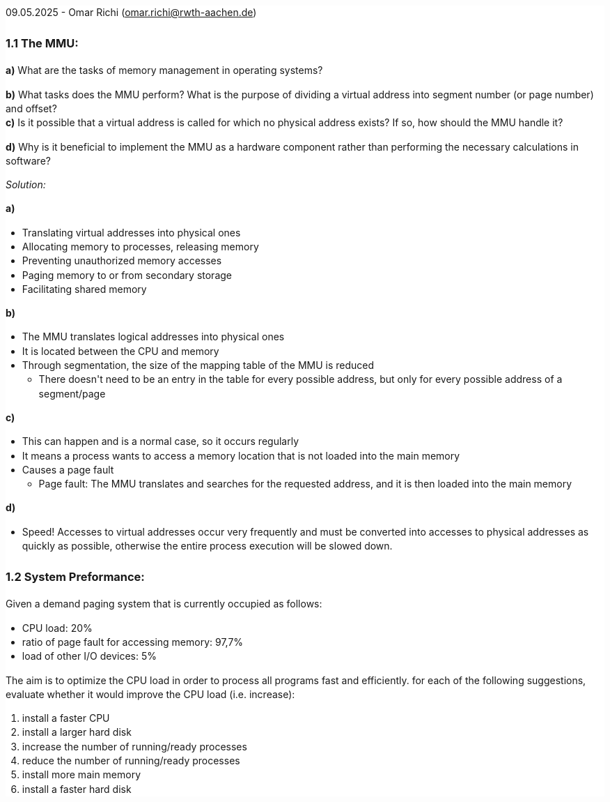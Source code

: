 09.05.2025 - Omar Richi (omar.richi@rwth-aachen.de)

### 1.1 The MMU:

**a)** What are the tasks of memory management in operating systems? 

**b)** What tasks does the MMU perform? What is the purpose of dividing a virtual address into segment number (or page number) and offset?  
**c)** Is it possible that a virtual address is called for which no physical address exists? If so, how should the MMU handle it? 

**d)** Why is it beneficial to implement the MMU as a hardware component rather than performing the necessary calculations in software?

*Solution:*

**a)**
- Translating virtual addresses into physical ones  
- Allocating memory to processes, releasing memory  
- Preventing unauthorized memory accesses  
- Paging memory to or from secondary storage  
- Facilitating shared memory

**b)**
- The MMU translates logical addresses into physical ones
- It is located between the CPU and memory
- Through segmentation, the size of the mapping table of the MMU is reduced
	- There doesn't need to be an entry in the table for every possible address, but only for every possible address of a segment/page

**c)**
- This can happen and is a normal case, so it occurs regularly
- It means a process wants to access a memory location that is not loaded into the main memory
- Causes a page fault
    - Page fault: The MMU translates and searches for the requested address, and it is then loaded into the main memory

**d)**
- Speed! Accesses to virtual addresses occur very frequently and must be converted into accesses to physical addresses as quickly as possible, otherwise the entire process execution will be slowed down.

### 1.2 System Preformance:

Given a demand paging system that is currently occupied as follows:
- CPU load: 20%
- ratio of page fault for accessing memory: 97,7%
- load of other I/O devices: 5%

The aim is to optimize the CPU load in order to process all programs fast and efficiently. for each of the following suggestions, evaluate whether it would improve the CPU load (i.e. increase):

1. install a faster CPU  
2. install a larger hard disk  
3. increase the number of running/ready processes  
4. reduce the number of running/ready processes  
5. install more main memory  
6. install a faster hard disk

